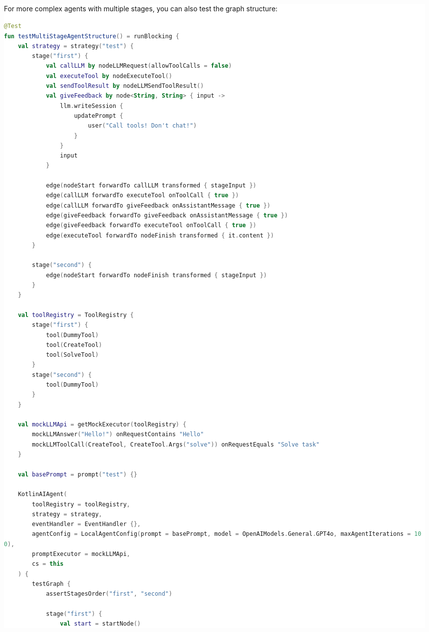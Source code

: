 For more complex agents with multiple stages, you can also test the graph structure:

```kotlin
@Test
fun testMultiStageAgentStructure() = runBlocking {
    val strategy = strategy("test") {
        stage("first") {
            val callLLM by nodeLLMRequest(allowToolCalls = false)
            val executeTool by nodeExecuteTool()
            val sendToolResult by nodeLLMSendToolResult()
            val giveFeedback by node<String, String> { input ->
                llm.writeSession {
                    updatePrompt {
                        user("Call tools! Don't chat!")
                    }
                }
                input
            }

            edge(nodeStart forwardTo callLLM transformed { stageInput })
            edge(callLLM forwardTo executeTool onToolCall { true })
            edge(callLLM forwardTo giveFeedback onAssistantMessage { true })
            edge(giveFeedback forwardTo giveFeedback onAssistantMessage { true })
            edge(giveFeedback forwardTo executeTool onToolCall { true })
            edge(executeTool forwardTo nodeFinish transformed { it.content })
        }

        stage("second") {
            edge(nodeStart forwardTo nodeFinish transformed { stageInput })
        }
    }

    val toolRegistry = ToolRegistry {
        stage("first") {
            tool(DummyTool)
            tool(CreateTool)
            tool(SolveTool)
        }
        stage("second") {
            tool(DummyTool)
        }
    }

    val mockLLMApi = getMockExecutor(toolRegistry) {
        mockLLMAnswer("Hello!") onRequestContains "Hello"
        mockLLMToolCall(CreateTool, CreateTool.Args("solve")) onRequestEquals "Solve task"
    }

    val basePrompt = prompt("test") {}

    KotlinAIAgent(
        toolRegistry = toolRegistry,
        strategy = strategy,
        eventHandler = EventHandler {},
        agentConfig = LocalAgentConfig(prompt = basePrompt, model = OpenAIModels.General.GPT4o, maxAgentIterations = 100),
        promptExecutor = mockLLMApi,
        cs = this
    ) {
        testGraph {
            assertStagesOrder("first", "second")

            stage("first") {
                val start = startNode()
```